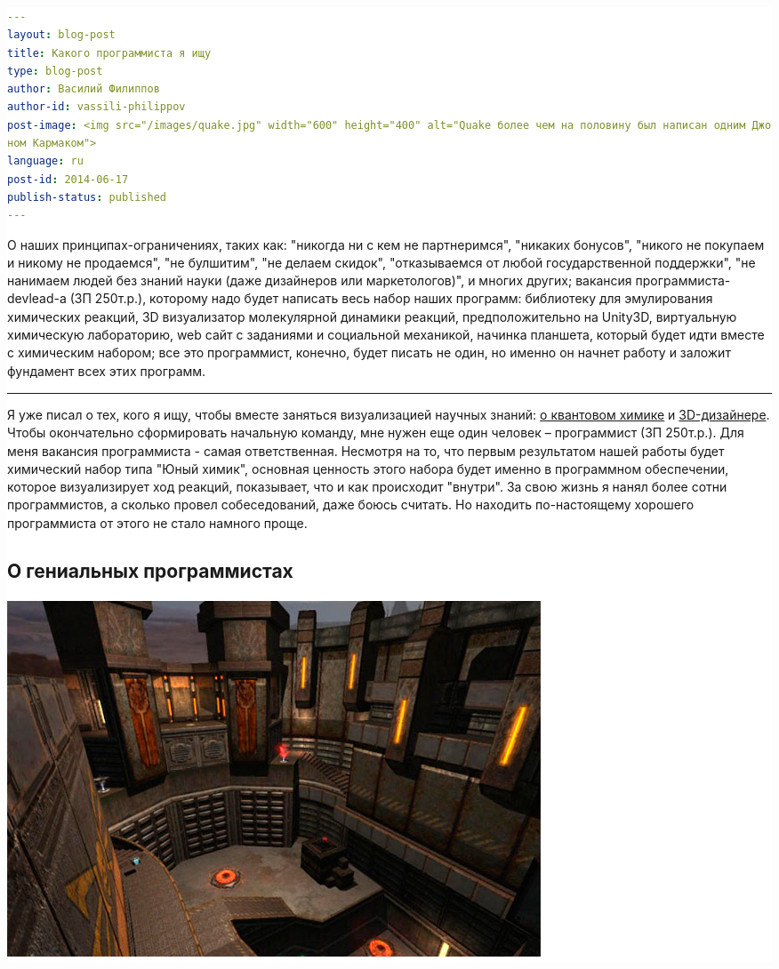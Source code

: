 ```yaml
---
layout: blog-post
title: Какого программиста я ищу
type: blog-post
author: Василий Филиппов
author-id: vassili-philippov
post-image: <img src="/images/quake.jpg" width="600" height="400" alt="Quake более чем на половину был написан одним Джоном Кармаком">
language: ru
post-id: 2014-06-17
publish-status: published
---
```

О наших принципах-ограничениях, таких как: "никогда ни с кем не партнеримся", "никаких бонусов", "никого не покупаем и никому не продаемся", "не булшитим", "не делаем скидок", 
"отказываемся от любой государственной поддержки", "не нанимаем людей без знаний науки (даже дизайнеров или маркетологов)", и многих других; вакансия программиста-devlead-а (ЗП 250т.р.), 
которому надо будет написать весь набор наших программ: библиотеку для эмулирования химических реакций, 3D визуализатор молекулярной динамики реакций, предположительно на Unity3D, 
виртуальную химическую лабораторию, web сайт с заданиями и социальной механикой, начинка планшета, который будет идти вместе с химическим набором; 
все это программист, конечно, будет писать не один, но именно он начнет работу и заложит фундамент всех этих программ.


---

Я уже писал о тех, кого я ищу, чтобы вместе заняться визуализацией научных знаний: <a href="2014-05-26-here-goes-looking-for-a-quantum-chemist.html">о квантовом химике</a> и <a href="2014-05-27-what-we-are-going-to-do-plus-3D-designer.html">3D-дизайнере</a>. Чтобы окончательно сформировать начальную команду, мне нужен еще один человек – программист (ЗП 250т.р.). Для меня вакансия программиста - самая ответственная. Несмотря на то, что первым результатом нашей работы будет химический набор типа "Юный химик", основная ценность этого набора будет именно в программном обеспечении, которое визуализирует ход реакций, показывает, что и как происходит "внутри". За свою жизнь я нанял более сотни программистов, а сколько провел собеседований, даже боюсь считать. Но находить по-настоящему хорошего программиста от этого не стало намного проще.

## О гениальных программистах

<img src="/images/quake.jpg" width="600" height="400" alt="Quake более чем на половину был написан одним Джоном Кармаком">
